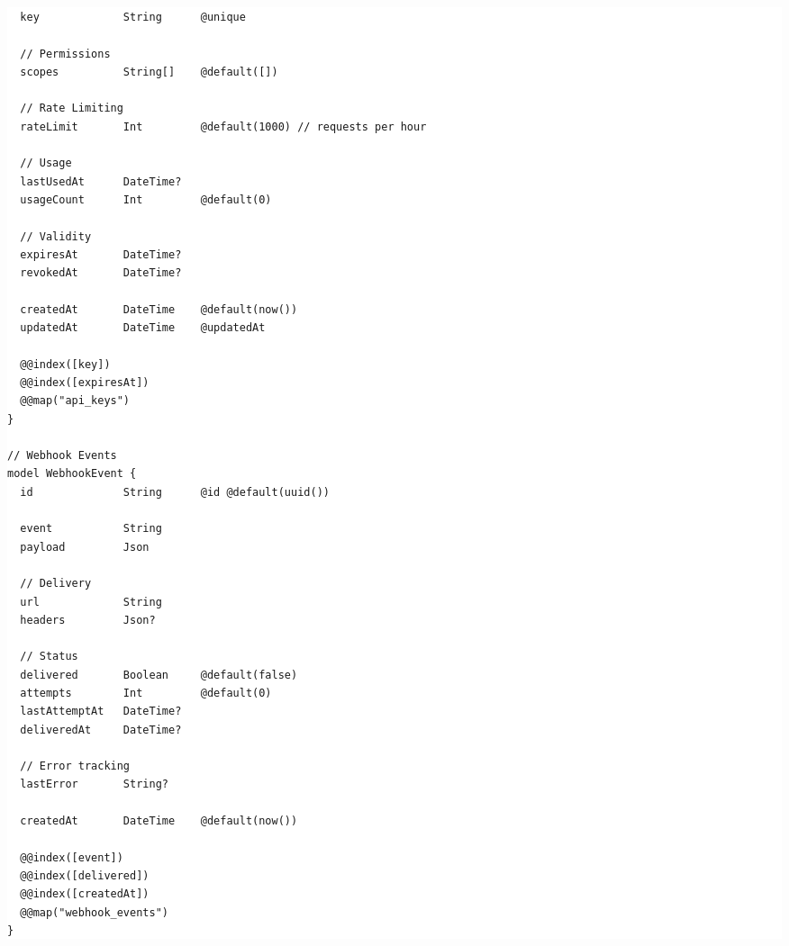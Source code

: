 ```prisma
  key             String      @unique
  
  // Permissions
  scopes          String[]    @default([])
  
  // Rate Limiting
  rateLimit       Int         @default(1000) // requests per hour
  
  // Usage
  lastUsedAt      DateTime?
  usageCount      Int         @default(0)
  
  // Validity
  expiresAt       DateTime?
  revokedAt       DateTime?
  
  createdAt       DateTime    @default(now())
  updatedAt       DateTime    @updatedAt
  
  @@index([key])
  @@index([expiresAt])
  @@map("api_keys")
}

// Webhook Events
model WebhookEvent {
  id              String      @id @default(uuid())
  
  event           String
  payload         Json
  
  // Delivery
  url             String
  headers         Json?
  
  // Status
  delivered       Boolean     @default(false)
  attempts        Int         @default(0)
  lastAttemptAt   DateTime?
  deliveredAt     DateTime?
  
  // Error tracking
  lastError       String?
  
  createdAt       DateTime    @default(now())
  
  @@index([event])
  @@index([delivered])
  @@index([createdAt])
  @@map("webhook_events")
}
```
